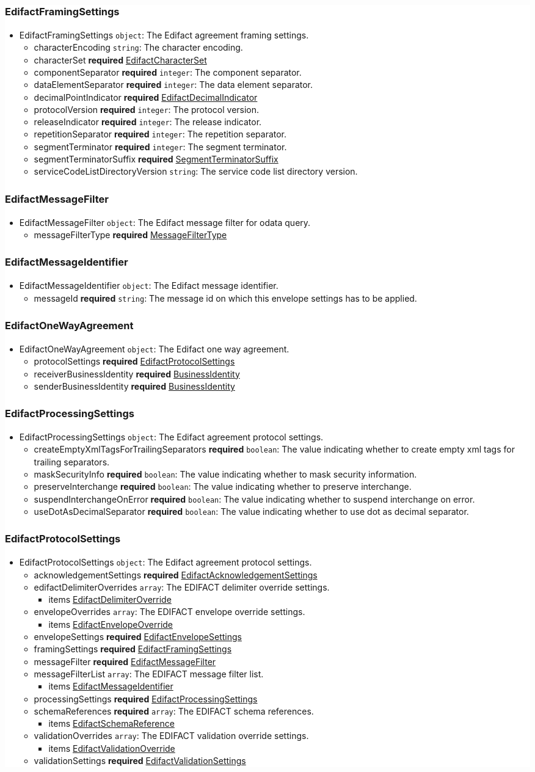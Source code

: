 ### EdifactFramingSettings
* EdifactFramingSettings `object`: The Edifact agreement framing settings.
  * characterEncoding `string`: The character encoding.
  * characterSet **required** [EdifactCharacterSet](#edifactcharacterset)
  * componentSeparator **required** `integer`: The component separator.
  * dataElementSeparator **required** `integer`: The data element separator.
  * decimalPointIndicator **required** [EdifactDecimalIndicator](#edifactdecimalindicator)
  * protocolVersion **required** `integer`: The protocol version.
  * releaseIndicator **required** `integer`: The release indicator.
  * repetitionSeparator **required** `integer`: The repetition separator.
  * segmentTerminator **required** `integer`: The segment terminator.
  * segmentTerminatorSuffix **required** [SegmentTerminatorSuffix](#segmentterminatorsuffix)
  * serviceCodeListDirectoryVersion `string`: The service code list directory version.

### EdifactMessageFilter
* EdifactMessageFilter `object`: The Edifact message filter for odata query.
  * messageFilterType **required** [MessageFilterType](#messagefiltertype)

### EdifactMessageIdentifier
* EdifactMessageIdentifier `object`: The Edifact message identifier.
  * messageId **required** `string`: The message id on which this envelope settings has to be applied.

### EdifactOneWayAgreement
* EdifactOneWayAgreement `object`: The Edifact one way agreement.
  * protocolSettings **required** [EdifactProtocolSettings](#edifactprotocolsettings)
  * receiverBusinessIdentity **required** [BusinessIdentity](#businessidentity)
  * senderBusinessIdentity **required** [BusinessIdentity](#businessidentity)

### EdifactProcessingSettings
* EdifactProcessingSettings `object`: The Edifact agreement protocol settings.
  * createEmptyXmlTagsForTrailingSeparators **required** `boolean`: The value indicating whether to create empty xml tags for trailing separators.
  * maskSecurityInfo **required** `boolean`: The value indicating whether to mask security information.
  * preserveInterchange **required** `boolean`: The value indicating whether to preserve interchange.
  * suspendInterchangeOnError **required** `boolean`: The value indicating whether to suspend interchange on error.
  * useDotAsDecimalSeparator **required** `boolean`: The value indicating whether to use dot as decimal separator.

### EdifactProtocolSettings
* EdifactProtocolSettings `object`: The Edifact agreement protocol settings.
  * acknowledgementSettings **required** [EdifactAcknowledgementSettings](#edifactacknowledgementsettings)
  * edifactDelimiterOverrides `array`: The EDIFACT delimiter override settings.
    * items [EdifactDelimiterOverride](#edifactdelimiteroverride)
  * envelopeOverrides `array`: The EDIFACT envelope override settings.
    * items [EdifactEnvelopeOverride](#edifactenvelopeoverride)
  * envelopeSettings **required** [EdifactEnvelopeSettings](#edifactenvelopesettings)
  * framingSettings **required** [EdifactFramingSettings](#edifactframingsettings)
  * messageFilter **required** [EdifactMessageFilter](#edifactmessagefilter)
  * messageFilterList `array`: The EDIFACT message filter list.
    * items [EdifactMessageIdentifier](#edifactmessageidentifier)
  * processingSettings **required** [EdifactProcessingSettings](#edifactprocessingsettings)
  * schemaReferences **required** `array`: The EDIFACT schema references.
    * items [EdifactSchemaReference](#edifactschemareference)
  * validationOverrides `array`: The EDIFACT validation override settings.
    * items [EdifactValidationOverride](#edifactvalidationoverride)
  * validationSettings **required** [EdifactValidationSettings](#edifactvalidationsettings)
